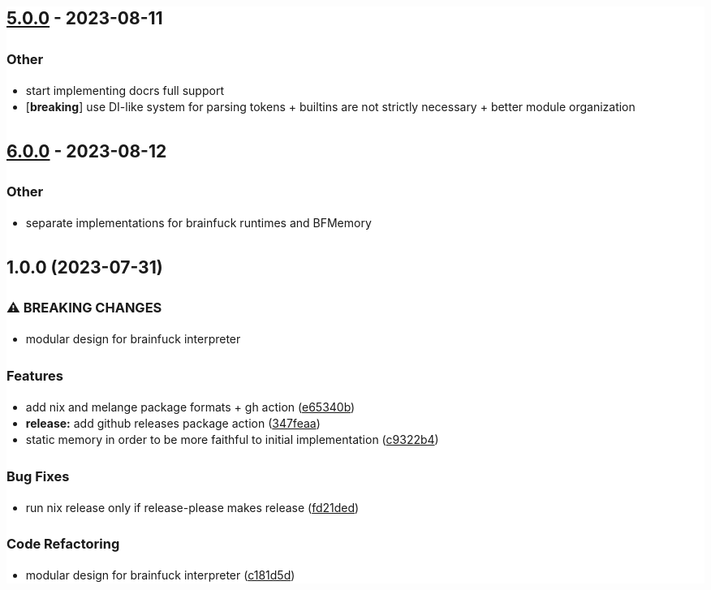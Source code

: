 ## [5.0.0](https://github.com/tulilirockz/LibBFI/compare/v4.2.0...v5.0.0) - 2023-08-11

### Other
- start implementing docrs full support
- [**breaking**] use DI-like system for parsing tokens + builtins are not strictly necessary + better module organization

## [6.0.0](https://github.com/tulilirockz/LibBFI/compare/v5.0.0...v6.0.0) - 2023-08-12

### Other
- separate implementations for brainfuck runtimes and BFMemory

## 1.0.0 (2023-07-31)


### ⚠ BREAKING CHANGES

* modular design for brainfuck interpreter

### Features

* add nix and melange package formats + gh action ([e65340b](https://github.com/tulilirockz/rBFI/commit/e65340bcf7bc9d54bb7c1ec487cc3c5d53e45b56))
* **release:** add github releases package action ([347feaa](https://github.com/tulilirockz/rBFI/commit/347feaa20e42c3bfb1dcec90212d11a657df4512))
* static memory in order to be more faithful to initial implementation ([c9322b4](https://github.com/tulilirockz/rBFI/commit/c9322b4e26daa9503b3c0a1579fdc44f17f6572f))


### Bug Fixes

* run nix release only if release-please makes release ([fd21ded](https://github.com/tulilirockz/rBFI/commit/fd21ded8dfb5e0d6371f9286586bdb85295a7bba))


### Code Refactoring

* modular design for brainfuck interpreter ([c181d5d](https://github.com/tulilirockz/rBFI/commit/c181d5d7aaace92c2de808cd96fcb2838f91d38e))
